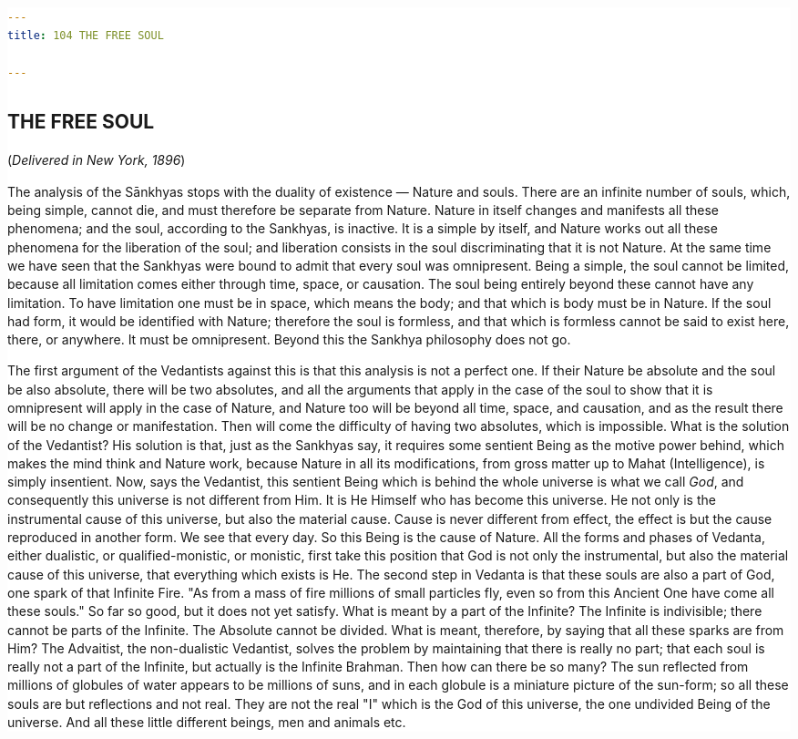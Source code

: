 ```yaml
---
title: 104 THE FREE SOUL

---
```

  

## THE FREE SOUL

(*Delivered in New York, 1896*)

The analysis of the Sānkhyas stops with the duality of existence —
Nature and souls. There are an infinite number of souls, which, being
simple, cannot die, and must therefore be separate from Nature. Nature
in itself changes and manifests all these phenomena; and the soul,
according to the Sankhyas, is inactive. It is a simple by itself, and
Nature works out all these phenomena for the liberation of the soul; and
liberation consists in the soul discriminating that it is not Nature. At
the same time we have seen that the Sankhyas were bound to admit that
every soul was omnipresent. Being a simple, the soul cannot be limited,
because all limitation comes either through time, space, or causation.
The soul being entirely beyond these cannot have any limitation. To have
limitation one must be in space, which means the body; and that which is
body must be in Nature. If the soul had form, it would be identified
with Nature; therefore the soul is formless, and that which is formless
cannot be said to exist here, there, or anywhere. It must be
omnipresent. Beyond this the Sankhya philosophy does not go.

The first argument of the Vedantists against this is that this analysis
is not a perfect one. If their Nature be absolute and the soul be also
absolute, there will be two absolutes, and all the arguments that apply
in the case of the soul to show that it is omnipresent will apply in the
case of Nature, and Nature too will be beyond all time, space, and
causation, and as the result there will be no change or manifestation.
Then will come the difficulty of having two absolutes, which is
impossible. What is the solution of the Vedantist? His solution is that,
just as the Sankhyas say, it requires some sentient Being as the motive
power behind, which makes the mind think and Nature work, because Nature
in all its modifications, from gross matter up to Mahat (Intelligence),
is simply insentient. Now, says the Vedantist, this sentient Being which
is behind the whole universe is what we call *God*, and consequently
this universe is not different from Him. It is He Himself who has become
this universe. He not only is the instrumental cause of this universe,
but also the material cause. Cause is never different from effect, the
effect is but the cause reproduced in another form. We see that every
day. So this Being is the cause of Nature. All the forms and phases of
Vedanta, either dualistic, or qualified-monistic, or monistic, first
take this position that God is not only the instrumental, but also the
material cause of this universe, that everything which exists is He. The
second step in Vedanta is that these souls are also a part of God, one
spark of that Infinite Fire. "As from a mass of fire millions of small
particles fly, even so from this Ancient One have come all these souls."
So far so good, but it does not yet satisfy. What is meant by a part of
the Infinite? The Infinite is indivisible; there cannot be parts of the
Infinite. The Absolute cannot be divided. What is meant, therefore, by
saying that all these sparks are from Him? The Advaitist, the
non-dualistic Vedantist, solves the problem by maintaining that there is
really no part; that each soul is really not a part of the Infinite, but
actually is the Infinite Brahman. Then how can there be so many? The sun
reflected from millions of globules of water appears to be millions of
suns, and in each globule is a miniature picture of the sun-form; so all
these souls are but reflections and not real. They are not the real "I"
which is the God of this universe, the one undivided Being of the
universe. And all these little different beings, men and animals etc.